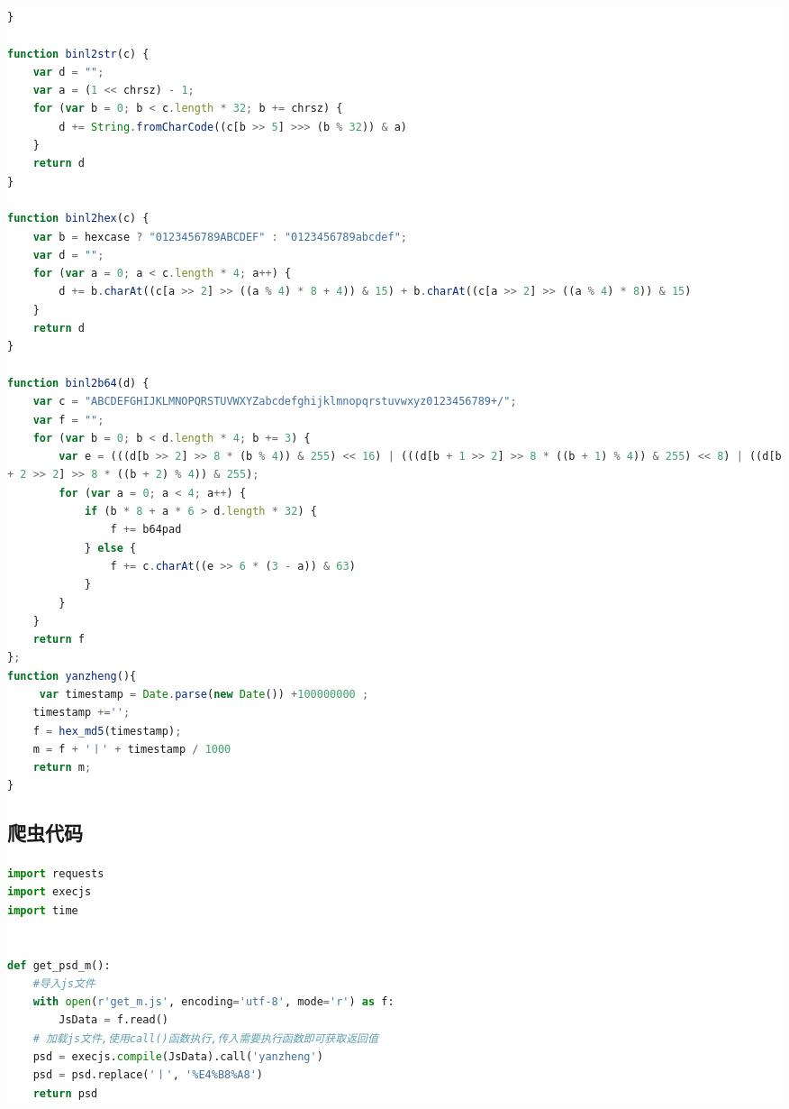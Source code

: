 ```js
}

function binl2str(c) {
    var d = "";
    var a = (1 << chrsz) - 1;
    for (var b = 0; b < c.length * 32; b += chrsz) {
        d += String.fromCharCode((c[b >> 5] >>> (b % 32)) & a)
    }
    return d
}

function binl2hex(c) {
    var b = hexcase ? "0123456789ABCDEF" : "0123456789abcdef";
    var d = "";
    for (var a = 0; a < c.length * 4; a++) {
        d += b.charAt((c[a >> 2] >> ((a % 4) * 8 + 4)) & 15) + b.charAt((c[a >> 2] >> ((a % 4) * 8)) & 15)
    }
    return d
}

function binl2b64(d) {
    var c = "ABCDEFGHIJKLMNOPQRSTUVWXYZabcdefghijklmnopqrstuvwxyz0123456789+/";
    var f = "";
    for (var b = 0; b < d.length * 4; b += 3) {
        var e = (((d[b >> 2] >> 8 * (b % 4)) & 255) << 16) | (((d[b + 1 >> 2] >> 8 * ((b + 1) % 4)) & 255) << 8) | ((d[b + 2 >> 2] >> 8 * ((b + 2) % 4)) & 255);
        for (var a = 0; a < 4; a++) {
            if (b * 8 + a * 6 > d.length * 32) {
                f += b64pad
            } else {
                f += c.charAt((e >> 6 * (3 - a)) & 63)
            }
        }
    }
    return f
};
function yanzheng(){
	 var timestamp = Date.parse(new Date()) +100000000 ;
    timestamp +='';
    f = hex_md5(timestamp);
    m = f + '丨' + timestamp / 1000
    return m;
}

```
## 爬虫代码
```python
import requests
import execjs
import time


def get_psd_m():
    #导入js文件
    with open(r'get_m.js', encoding='utf-8', mode='r') as f:
        JsData = f.read()
    # 加载js文件,使用call()函数执行,传入需要执行函数即可获取返回值
    psd = execjs.compile(JsData).call('yanzheng')
    psd = psd.replace('丨', '%E4%B8%A8')
    return psd

```